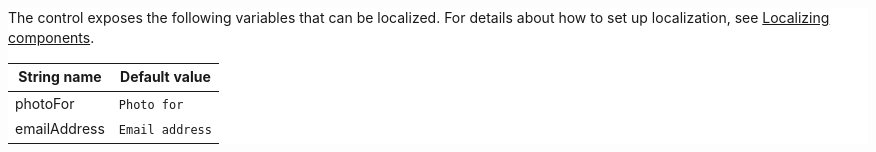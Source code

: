 The control exposes the following variables that can be localized. For details about how to set up localization, see [Localizing components](../customize-components/localization.md).

| String name      | Default value   |
| ---------------- | --------------- |
| photoFor         | `Photo for`     |
| emailAddress     | `Email address` |
